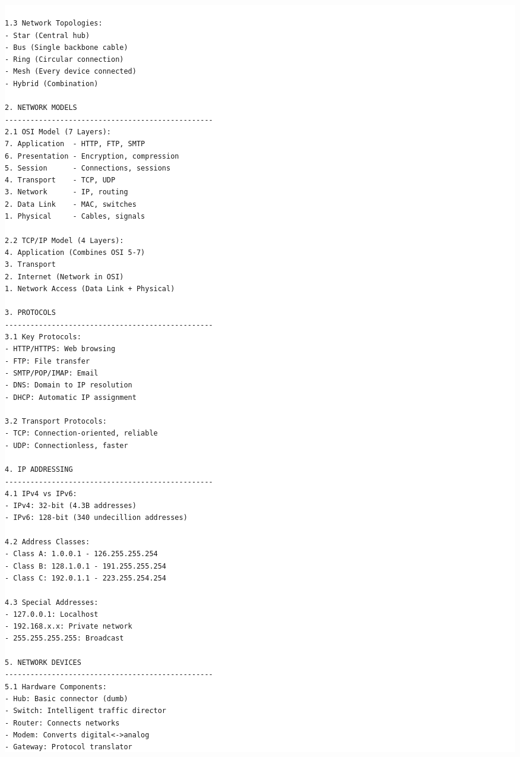 ```

1.3 Network Topologies:
- Star (Central hub)
- Bus (Single backbone cable)
- Ring (Circular connection)
- Mesh (Every device connected)
- Hybrid (Combination)

2. NETWORK MODELS
-------------------------------------------------
2.1 OSI Model (7 Layers):
7. Application  - HTTP, FTP, SMTP
6. Presentation - Encryption, compression
5. Session      - Connections, sessions
4. Transport    - TCP, UDP
3. Network      - IP, routing
2. Data Link    - MAC, switches
1. Physical     - Cables, signals

2.2 TCP/IP Model (4 Layers):
4. Application (Combines OSI 5-7)
3. Transport
2. Internet (Network in OSI)
1. Network Access (Data Link + Physical)

3. PROTOCOLS
-------------------------------------------------
3.1 Key Protocols:
- HTTP/HTTPS: Web browsing
- FTP: File transfer
- SMTP/POP/IMAP: Email
- DNS: Domain to IP resolution
- DHCP: Automatic IP assignment

3.2 Transport Protocols:
- TCP: Connection-oriented, reliable
- UDP: Connectionless, faster

4. IP ADDRESSING
-------------------------------------------------
4.1 IPv4 vs IPv6:
- IPv4: 32-bit (4.3B addresses)
- IPv6: 128-bit (340 undecillion addresses)

4.2 Address Classes:
- Class A: 1.0.0.1 - 126.255.255.254
- Class B: 128.1.0.1 - 191.255.255.254
- Class C: 192.0.1.1 - 223.255.254.254

4.3 Special Addresses:
- 127.0.0.1: Localhost
- 192.168.x.x: Private network
- 255.255.255.255: Broadcast

5. NETWORK DEVICES
-------------------------------------------------
5.1 Hardware Components:
- Hub: Basic connector (dumb)
- Switch: Intelligent traffic director
- Router: Connects networks
- Modem: Converts digital<->analog
- Gateway: Protocol translator

```